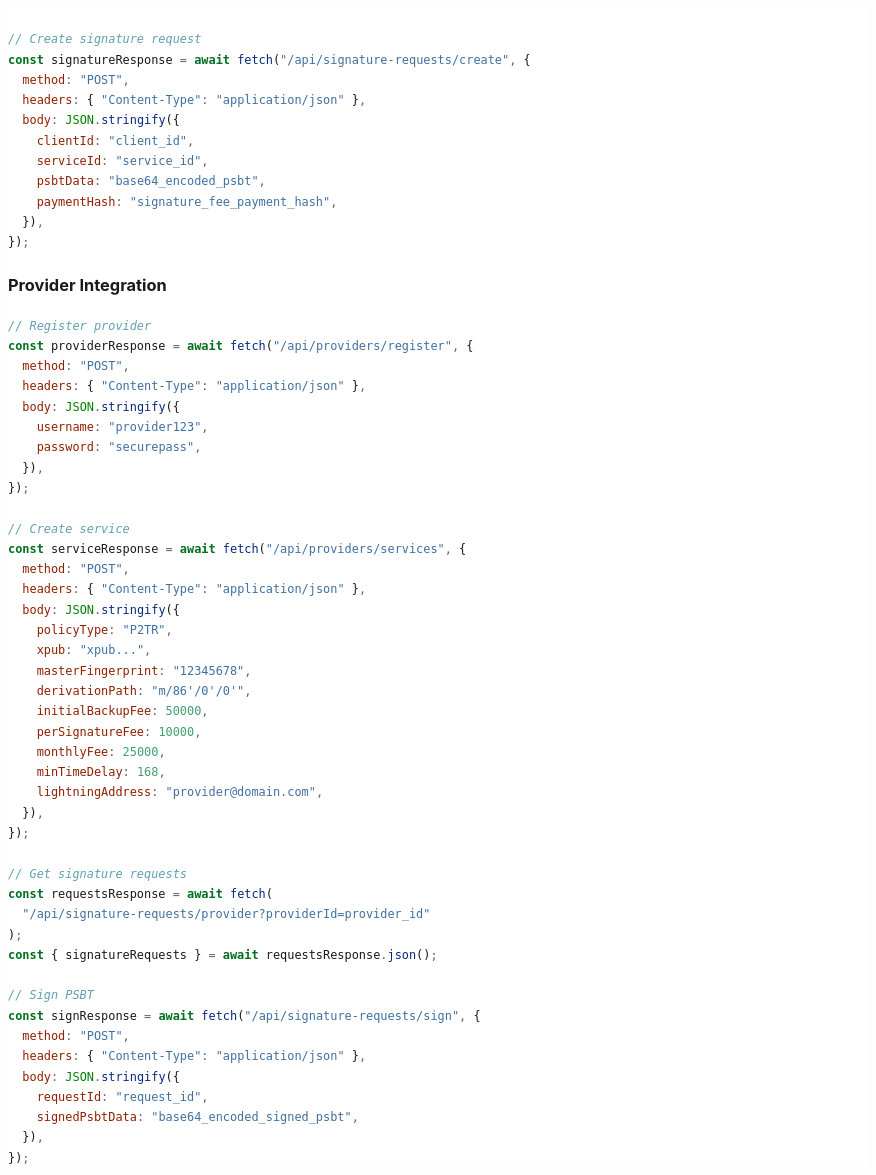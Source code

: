 ```javascript

// Create signature request
const signatureResponse = await fetch("/api/signature-requests/create", {
  method: "POST",
  headers: { "Content-Type": "application/json" },
  body: JSON.stringify({
    clientId: "client_id",
    serviceId: "service_id",
    psbtData: "base64_encoded_psbt",
    paymentHash: "signature_fee_payment_hash",
  }),
});
```

### Provider Integration

```javascript
// Register provider
const providerResponse = await fetch("/api/providers/register", {
  method: "POST",
  headers: { "Content-Type": "application/json" },
  body: JSON.stringify({
    username: "provider123",
    password: "securepass",
  }),
});

// Create service
const serviceResponse = await fetch("/api/providers/services", {
  method: "POST",
  headers: { "Content-Type": "application/json" },
  body: JSON.stringify({
    policyType: "P2TR",
    xpub: "xpub...",
    masterFingerprint: "12345678",
    derivationPath: "m/86'/0'/0'",
    initialBackupFee: 50000,
    perSignatureFee: 10000,
    monthlyFee: 25000,
    minTimeDelay: 168,
    lightningAddress: "provider@domain.com",
  }),
});

// Get signature requests
const requestsResponse = await fetch(
  "/api/signature-requests/provider?providerId=provider_id"
);
const { signatureRequests } = await requestsResponse.json();

// Sign PSBT
const signResponse = await fetch("/api/signature-requests/sign", {
  method: "POST",
  headers: { "Content-Type": "application/json" },
  body: JSON.stringify({
    requestId: "request_id",
    signedPsbtData: "base64_encoded_signed_psbt",
  }),
});
```
